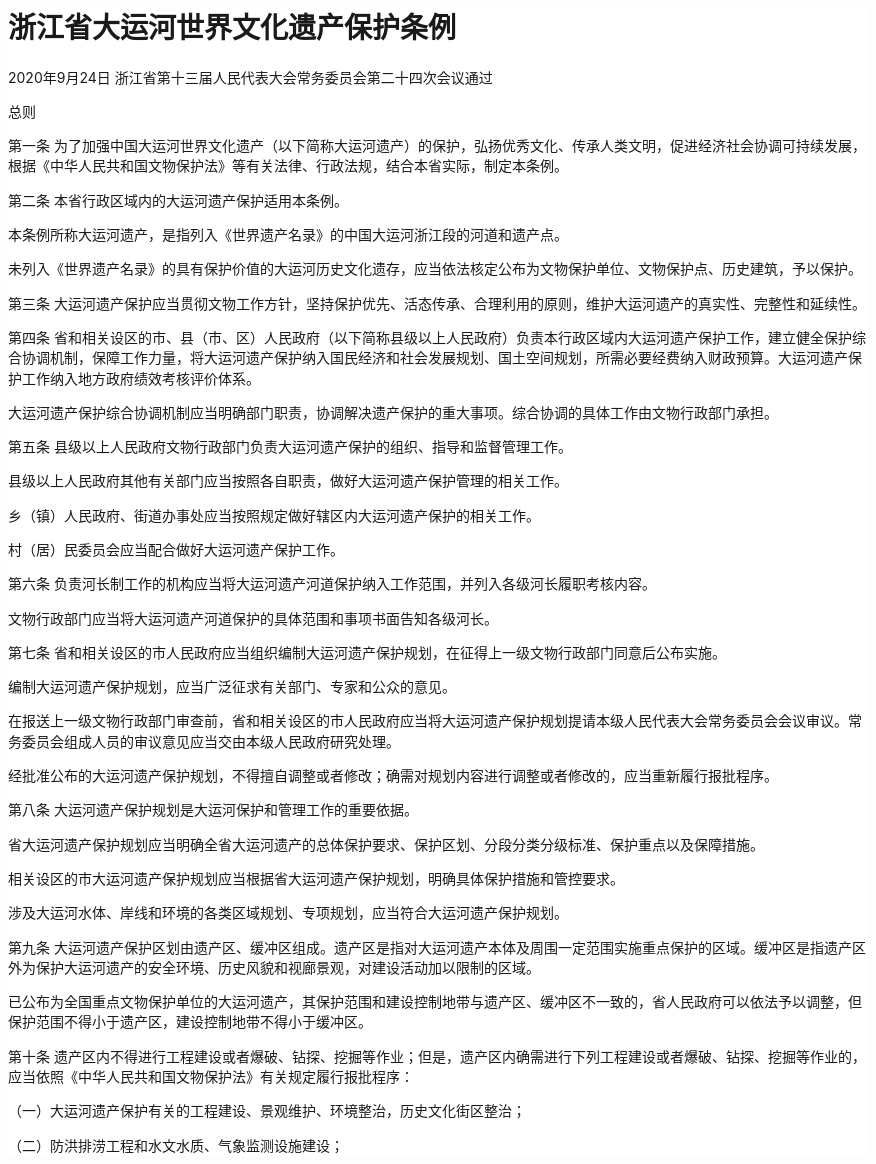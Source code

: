 # 浙江省大运河世界文化遗产保护条例

2020年9月24日 浙江省第十三届人民代表大会常务委员会第二十四次会议通过



总则

第一条 为了加强中国大运河世界文化遗产（以下简称大运河遗产）的保护，弘扬优秀文化、传承人类文明，促进经济社会协调可持续发展，根据《中华人民共和国文物保护法》等有关法律、行政法规，结合本省实际，制定本条例。

第二条 本省行政区域内的大运河遗产保护适用本条例。

本条例所称大运河遗产，是指列入《世界遗产名录》的中国大运河浙江段的河道和遗产点。

未列入《世界遗产名录》的具有保护价值的大运河历史文化遗存，应当依法核定公布为文物保护单位、文物保护点、历史建筑，予以保护。

第三条 大运河遗产保护应当贯彻文物工作方针，坚持保护优先、活态传承、合理利用的原则，维护大运河遗产的真实性、完整性和延续性。

第四条 省和相关设区的市、县（市、区）人民政府（以下简称县级以上人民政府）负责本行政区域内大运河遗产保护工作，建立健全保护综合协调机制，保障工作力量，将大运河遗产保护纳入国民经济和社会发展规划、国土空间规划，所需必要经费纳入财政预算。大运河遗产保护工作纳入地方政府绩效考核评价体系。

大运河遗产保护综合协调机制应当明确部门职责，协调解决遗产保护的重大事项。综合协调的具体工作由文物行政部门承担。

第五条 县级以上人民政府文物行政部门负责大运河遗产保护的组织、指导和监督管理工作。

县级以上人民政府其他有关部门应当按照各自职责，做好大运河遗产保护管理的相关工作。

乡（镇）人民政府、街道办事处应当按照规定做好辖区内大运河遗产保护的相关工作。

村（居）民委员会应当配合做好大运河遗产保护工作。

第六条 负责河长制工作的机构应当将大运河遗产河道保护纳入工作范围，并列入各级河长履职考核内容。

文物行政部门应当将大运河遗产河道保护的具体范围和事项书面告知各级河长。

第七条 省和相关设区的市人民政府应当组织编制大运河遗产保护规划，在征得上一级文物行政部门同意后公布实施。

编制大运河遗产保护规划，应当广泛征求有关部门、专家和公众的意见。

在报送上一级文物行政部门审查前，省和相关设区的市人民政府应当将大运河遗产保护规划提请本级人民代表大会常务委员会会议审议。常务委员会组成人员的审议意见应当交由本级人民政府研究处理。

经批准公布的大运河遗产保护规划，不得擅自调整或者修改；确需对规划内容进行调整或者修改的，应当重新履行报批程序。

第八条 大运河遗产保护规划是大运河保护和管理工作的重要依据。

省大运河遗产保护规划应当明确全省大运河遗产的总体保护要求、保护区划、分段分类分级标准、保护重点以及保障措施。

相关设区的市大运河遗产保护规划应当根据省大运河遗产保护规划，明确具体保护措施和管控要求。

涉及大运河水体、岸线和环境的各类区域规划、专项规划，应当符合大运河遗产保护规划。

第九条 大运河遗产保护区划由遗产区、缓冲区组成。遗产区是指对大运河遗产本体及周围一定范围实施重点保护的区域。缓冲区是指遗产区外为保护大运河遗产的安全环境、历史风貌和视廊景观，对建设活动加以限制的区域。

已公布为全国重点文物保护单位的大运河遗产，其保护范围和建设控制地带与遗产区、缓冲区不一致的，省人民政府可以依法予以调整，但保护范围不得小于遗产区，建设控制地带不得小于缓冲区。

第十条 遗产区内不得进行工程建设或者爆破、钻探、挖掘等作业；但是，遗产区内确需进行下列工程建设或者爆破、钻探、挖掘等作业的，应当依照《中华人民共和国文物保护法》有关规定履行报批程序：

（一）大运河遗产保护有关的工程建设、景观维护、环境整治，历史文化街区整治；

（二）防洪排涝工程和水文水质、气象监测设施建设；
